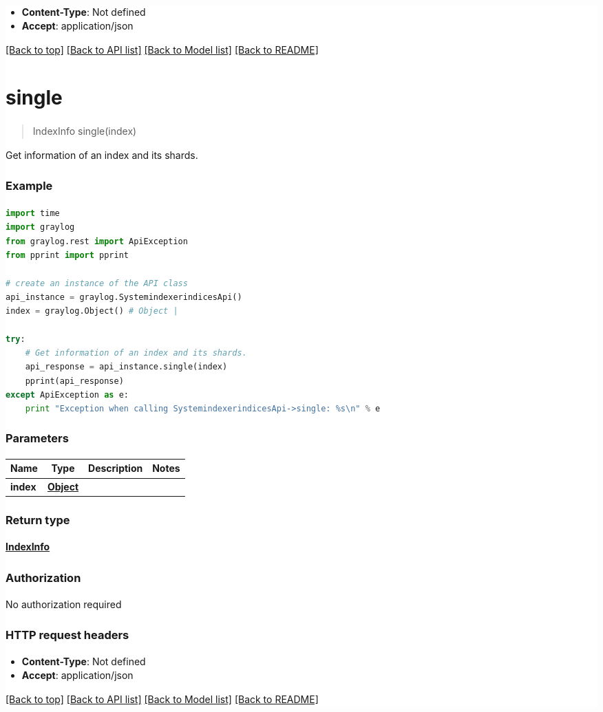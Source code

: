  - **Content-Type**: Not defined
 - **Accept**: application/json

[[Back to top]](#) [[Back to API list]](../README.md#documentation-for-api-endpoints) [[Back to Model list]](../README.md#documentation-for-models) [[Back to README]](../README.md)

# **single**
> IndexInfo single(index)

Get information of an index and its shards.



### Example 
```python
import time
import graylog
from graylog.rest import ApiException
from pprint import pprint

# create an instance of the API class
api_instance = graylog.SystemindexerindicesApi()
index = graylog.Object() # Object | 

try: 
    # Get information of an index and its shards.
    api_response = api_instance.single(index)
    pprint(api_response)
except ApiException as e:
    print "Exception when calling SystemindexerindicesApi->single: %s\n" % e
```

### Parameters

Name | Type | Description  | Notes
------------- | ------------- | ------------- | -------------
 **index** | [**Object**](.md)|  | 

### Return type

[**IndexInfo**](IndexInfo.md)

### Authorization

No authorization required

### HTTP request headers

 - **Content-Type**: Not defined
 - **Accept**: application/json

[[Back to top]](#) [[Back to API list]](../README.md#documentation-for-api-endpoints) [[Back to Model list]](../README.md#documentation-for-models) [[Back to README]](../README.md)

